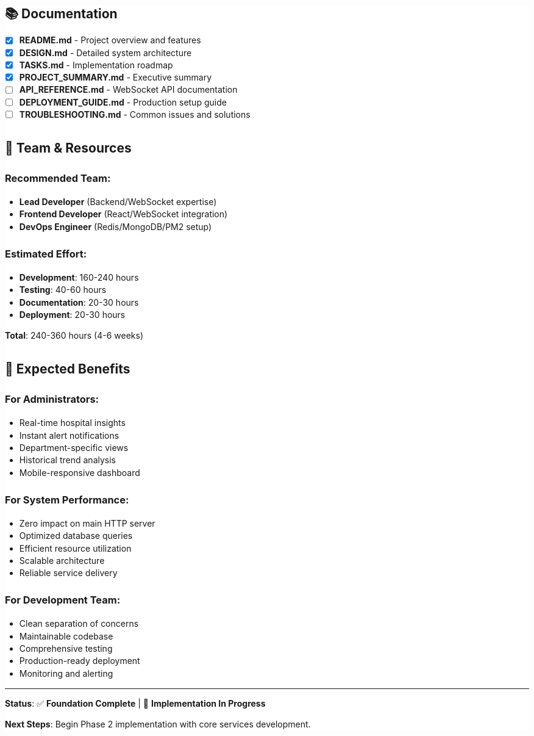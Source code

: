 ## 📚 **Documentation**

- [x] **README.md** - Project overview and features
- [x] **DESIGN.md** - Detailed system architecture
- [x] **TASKS.md** - Implementation roadmap
- [x] **PROJECT_SUMMARY.md** - Executive summary
- [ ] **API_REFERENCE.md** - WebSocket API documentation
- [ ] **DEPLOYMENT_GUIDE.md** - Production setup guide
- [ ] **TROUBLESHOOTING.md** - Common issues and solutions

## 🤝 **Team & Resources**

### **Recommended Team:**

- **Lead Developer** (Backend/WebSocket expertise)
- **Frontend Developer** (React/WebSocket integration)
- **DevOps Engineer** (Redis/MongoDB/PM2 setup)

### **Estimated Effort:**

- **Development**: 160-240 hours
- **Testing**: 40-60 hours
- **Documentation**: 20-30 hours
- **Deployment**: 20-30 hours

**Total**: 240-360 hours (4-6 weeks)

## 🎉 **Expected Benefits**

### **For Administrators:**

- Real-time hospital insights
- Instant alert notifications
- Department-specific views
- Historical trend analysis
- Mobile-responsive dashboard

### **For System Performance:**

- Zero impact on main HTTP server
- Optimized database queries
- Efficient resource utilization
- Scalable architecture
- Reliable service delivery

### **For Development Team:**

- Clean separation of concerns
- Maintainable codebase
- Comprehensive testing
- Production-ready deployment
- Monitoring and alerting

---

**Status**: ✅ **Foundation Complete** | 🚧 **Implementation In Progress**

**Next Steps**: Begin Phase 2 implementation with core services development.
